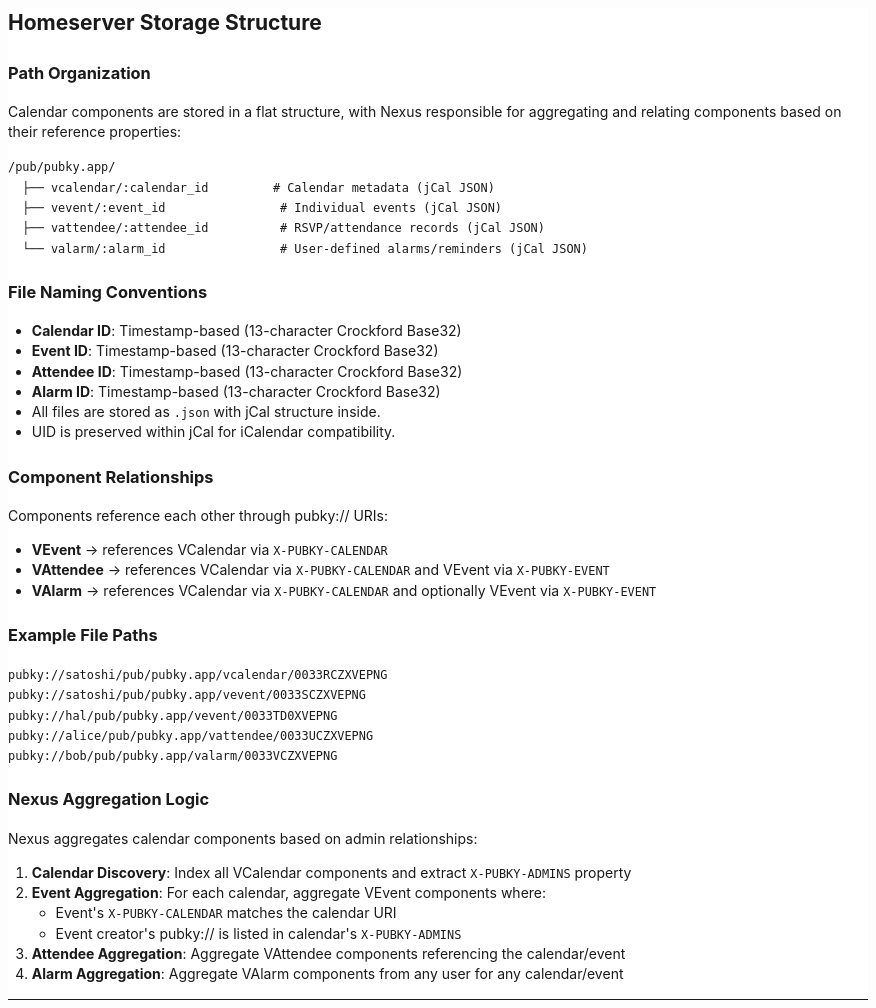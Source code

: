 
## Homeserver Storage Structure

### Path Organization

Calendar components are stored in a flat structure, with Nexus responsible for
aggregating and relating components based on their reference properties:

```
/pub/pubky.app/
  ├── vcalendar/:calendar_id         # Calendar metadata (jCal JSON)
  ├── vevent/:event_id                # Individual events (jCal JSON)
  ├── vattendee/:attendee_id          # RSVP/attendance records (jCal JSON)
  └── valarm/:alarm_id                # User-defined alarms/reminders (jCal JSON)
```

### File Naming Conventions

- **Calendar ID**: Timestamp-based (13-character Crockford Base32)
- **Event ID**: Timestamp-based (13-character Crockford Base32)
- **Attendee ID**: Timestamp-based (13-character Crockford Base32)
- **Alarm ID**: Timestamp-based (13-character Crockford Base32)
- All files are stored as `.json` with jCal structure inside.
- UID is preserved within jCal for iCalendar compatibility.

### Component Relationships

Components reference each other through pubky:// URIs:

- **VEvent** → references VCalendar via `X-PUBKY-CALENDAR`
- **VAttendee** → references VCalendar via `X-PUBKY-CALENDAR` and VEvent via
  `X-PUBKY-EVENT`
- **VAlarm** → references VCalendar via `X-PUBKY-CALENDAR` and optionally VEvent
  via `X-PUBKY-EVENT`

### Example File Paths

```
pubky://satoshi/pub/pubky.app/vcalendar/0033RCZXVEPNG
pubky://satoshi/pub/pubky.app/vevent/0033SCZXVEPNG
pubky://hal/pub/pubky.app/vevent/0033TD0XVEPNG
pubky://alice/pub/pubky.app/vattendee/0033UCZXVEPNG
pubky://bob/pub/pubky.app/valarm/0033VCZXVEPNG
```

### Nexus Aggregation Logic

Nexus aggregates calendar components based on admin relationships:

1. **Calendar Discovery**: Index all VCalendar components and extract
   `X-PUBKY-ADMINS` property
2. **Event Aggregation**: For each calendar, aggregate VEvent components where:
   - Event's `X-PUBKY-CALENDAR` matches the calendar URI
   - Event creator's pubky:// is listed in calendar's `X-PUBKY-ADMINS`
3. **Attendee Aggregation**: Aggregate VAttendee components referencing the
   calendar/event
4. **Alarm Aggregation**: Aggregate VAlarm components from any user for any
   calendar/event

---